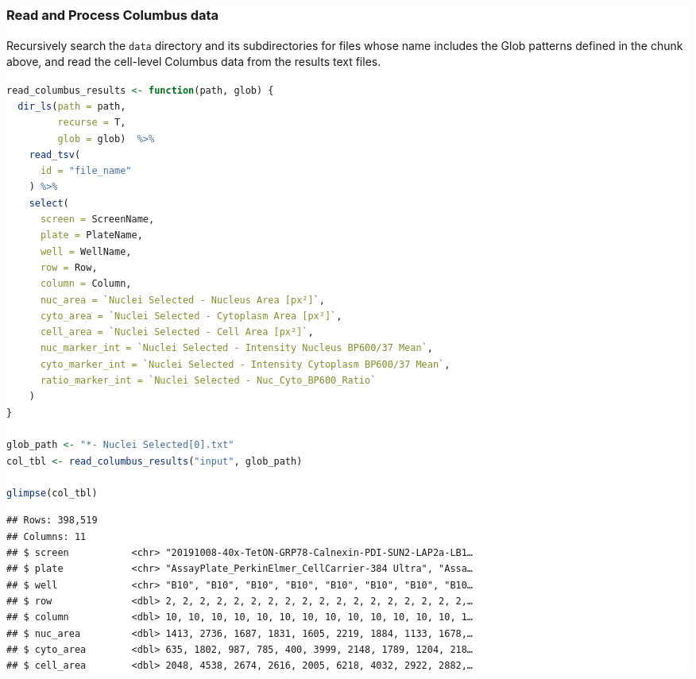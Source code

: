 ### Read and Process Columbus data

Recursively search the `data` directory and its subdirectories for files
whose name includes the Glob patterns defined in the chunk above, and
read the cell-level Columbus data from the results text files.

``` r
read_columbus_results <- function(path, glob) {
  dir_ls(path = path,
         recurse = T,
         glob = glob)  %>%
    read_tsv(
      id = "file_name"
    ) %>%
    select(
      screen = ScreenName,
      plate = PlateName,
      well = WellName,
      row = Row,
      column = Column,
      nuc_area = `Nuclei Selected - Nucleus Area [px²]`,
      cyto_area = `Nuclei Selected - Cytoplasm Area [px²]`,
      cell_area = `Nuclei Selected - Cell Area [px²]`,
      nuc_marker_int = `Nuclei Selected - Intensity Nucleus BP600/37 Mean`,
      cyto_marker_int = `Nuclei Selected - Intensity Cytoplasm BP600/37 Mean`,
      ratio_marker_int = `Nuclei Selected - Nuc_Cyto_BP600_Ratio`
    )
}

glob_path <- "*- Nuclei Selected[0].txt"
col_tbl <- read_columbus_results("input", glob_path)

glimpse(col_tbl)
```

    ## Rows: 398,519
    ## Columns: 11
    ## $ screen           <chr> "20191008-40x-TetON-GRP78-Calnexin-PDI-SUN2-LAP2a-LB1…
    ## $ plate            <chr> "AssayPlate_PerkinElmer_CellCarrier-384 Ultra", "Assa…
    ## $ well             <chr> "B10", "B10", "B10", "B10", "B10", "B10", "B10", "B10…
    ## $ row              <dbl> 2, 2, 2, 2, 2, 2, 2, 2, 2, 2, 2, 2, 2, 2, 2, 2, 2, 2,…
    ## $ column           <dbl> 10, 10, 10, 10, 10, 10, 10, 10, 10, 10, 10, 10, 10, 1…
    ## $ nuc_area         <dbl> 1413, 2736, 1687, 1831, 1605, 2219, 1884, 1133, 1678,…
    ## $ cyto_area        <dbl> 635, 1802, 987, 785, 400, 3999, 2148, 1789, 1204, 218…
    ## $ cell_area        <dbl> 2048, 4538, 2674, 2616, 2005, 6218, 4032, 2922, 2882,…